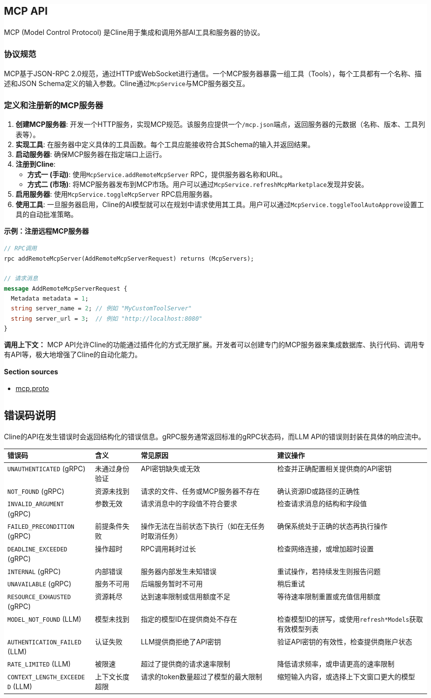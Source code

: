 ## MCP API

MCP (Model Control Protocol) 是Cline用于集成和调用外部AI工具和服务器的协议。

### 协议规范

MCP基于JSON-RPC 2.0规范，通过HTTP或WebSocket进行通信。一个MCP服务器暴露一组工具（Tools），每个工具都有一个名称、描述和JSON Schema定义的输入参数。Cline通过`McpService`与MCP服务器交互。

### 定义和注册新的MCP服务器

1.  **创建MCP服务器**: 开发一个HTTP服务，实现MCP规范。该服务应提供一个`/mcp.json`端点，返回服务器的元数据（名称、版本、工具列表等）。
2.  **实现工具**: 在服务器中定义具体的工具函数。每个工具应能接收符合其Schema的输入并返回结果。
3.  **启动服务器**: 确保MCP服务器在指定端口上运行。
4.  **注册到Cline**:
    *   **方式一 (手动)**: 使用`McpService.addRemoteMcpServer` RPC，提供服务器名称和URL。
    *   **方式二 (市场)**: 将MCP服务器发布到MCP市场。用户可以通过`McpService.refreshMcpMarketplace`发现并安装。
5.  **启用服务器**: 使用`McpService.toggleMcpServer` RPC启用服务器。
6.  **使用工具**: 一旦服务器启用，Cline的AI模型就可以在规划中请求使用其工具。用户可以通过`McpService.toggleToolAutoApprove`设置工具的自动批准策略。

**示例：注册远程MCP服务器**
```protobuf
// RPC调用
rpc addRemoteMcpServer(AddRemoteMcpServerRequest) returns (McpServers);

// 请求消息
message AddRemoteMcpServerRequest {
  Metadata metadata = 1;
  string server_name = 2; // 例如 "MyCustomToolServer"
  string server_url = 3;  // 例如 "http://localhost:8080"
}
```

**调用上下文：**
MCP API允许Cline的功能通过插件化的方式无限扩展。开发者可以创建专门的MCP服务器来集成数据库、执行代码、调用专有API等，极大地增强了Cline的自动化能力。

**Section sources**
- [mcp.proto](file://proto/cline/mcp.proto#L15-L132)

## 错误码说明

Cline的API在发生错误时会返回结构化的错误信息。gRPC服务通常返回标准的gRPC状态码，而LLM API的错误则封装在具体的响应流中。

| 错误码 | 含义 | 常见原因 | 建议操作 |
| :--- | :--- | :--- | :--- |
| `UNAUTHENTICATED` (gRPC) | 未通过身份验证 | API密钥缺失或无效 | 检查并正确配置相关提供商的API密钥 |
| `NOT_FOUND` (gRPC) | 资源未找到 | 请求的文件、任务或MCP服务器不存在 | 确认资源ID或路径的正确性 |
| `INVALID_ARGUMENT` (gRPC) | 参数无效 | 请求消息中的字段值不符合要求 | 检查请求消息的结构和字段值 |
| `FAILED_PRECONDITION` (gRPC) | 前提条件失败 | 操作无法在当前状态下执行（如在无任务时取消任务） | 确保系统处于正确的状态再执行操作 |
| `DEADLINE_EXCEEDED` (gRPC) | 操作超时 | RPC调用耗时过长 | 检查网络连接，或增加超时设置 |
| `INTERNAL` (gRPC) | 内部错误 | 服务器内部发生未知错误 | 重试操作，若持续发生则报告问题 |
| `UNAVAILABLE` (gRPC) | 服务不可用 | 后端服务暂时不可用 | 稍后重试 |
| `RESOURCE_EXHAUSTED` (gRPC) | 资源耗尽 | 达到速率限制或信用额度不足 | 等待速率限制重置或充值信用额度 |
| `MODEL_NOT_FOUND` (LLM) | 模型未找到 | 指定的模型ID在提供商处不存在 | 检查模型ID的拼写，或使用`refresh*Models`获取有效模型列表 |
| `AUTHENTICATION_FAILED` (LLM) | 认证失败 | LLM提供商拒绝了API密钥 | 验证API密钥的有效性，检查提供商账户状态 |
| `RATE_LIMITED` (LLM) | 被限速 | 超过了提供商的请求速率限制 | 降低请求频率，或申请更高的速率限制 |
| `CONTEXT_LENGTH_EXCEEDED` (LLM) | 上下文长度超限 | 请求的token数量超过了模型的最大限制 | 缩短输入内容，或选择上下文窗口更大的模型 |